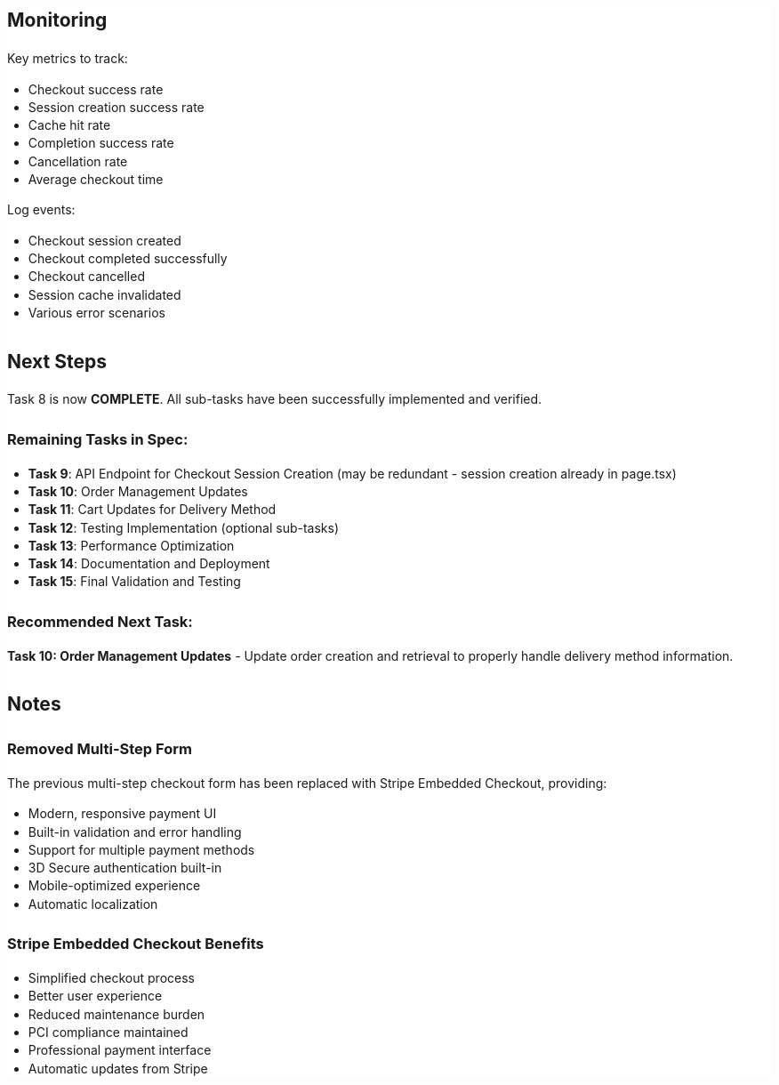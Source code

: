 ## Monitoring

Key metrics to track:
- Checkout success rate
- Session creation success rate
- Cache hit rate
- Completion success rate
- Cancellation rate
- Average checkout time

Log events:
- Checkout session created
- Checkout completed successfully
- Checkout cancelled
- Session cache invalidated
- Various error scenarios

## Next Steps

Task 8 is now **COMPLETE**. All sub-tasks have been successfully implemented and verified.

### Remaining Tasks in Spec:
- **Task 9**: API Endpoint for Checkout Session Creation (may be redundant - session creation already in page.tsx)
- **Task 10**: Order Management Updates
- **Task 11**: Cart Updates for Delivery Method
- **Task 12**: Testing Implementation (optional sub-tasks)
- **Task 13**: Performance Optimization
- **Task 14**: Documentation and Deployment
- **Task 15**: Final Validation and Testing

### Recommended Next Task:
**Task 10: Order Management Updates** - Update order creation and retrieval to properly handle delivery method information.

## Notes

### Removed Multi-Step Form
The previous multi-step checkout form has been replaced with Stripe Embedded Checkout, providing:
- Modern, responsive payment UI
- Built-in validation and error handling
- Support for multiple payment methods
- 3D Secure authentication built-in
- Mobile-optimized experience
- Automatic localization

### Stripe Embedded Checkout Benefits
- Simplified checkout process
- Better user experience
- Reduced maintenance burden
- PCI compliance maintained
- Professional payment interface
- Automatic updates from Stripe
